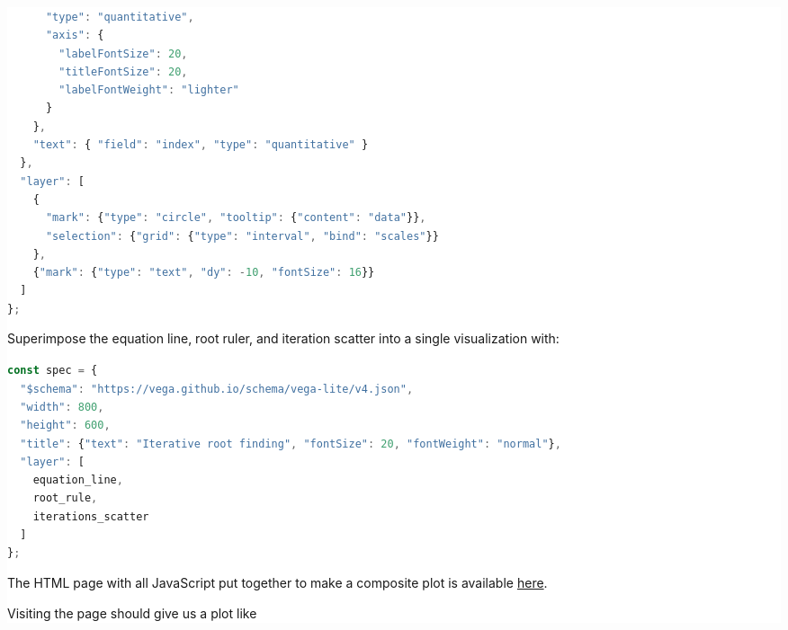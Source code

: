 ```js
      "type": "quantitative",
      "axis": {
        "labelFontSize": 20,
        "titleFontSize": 20,
        "labelFontWeight": "lighter"
      }
    },
    "text": { "field": "index", "type": "quantitative" }
  },
  "layer": [
    {
      "mark": {"type": "circle", "tooltip": {"content": "data"}},
      "selection": {"grid": {"type": "interval", "bind": "scales"}}
    },
    {"mark": {"type": "text", "dy": -10, "fontSize": 16}}
  ]
};
```

Superimpose the equation line, root ruler, and iteration scatter into a single visualization with:

```js
const spec = {
  "$schema": "https://vega.github.io/schema/vega-lite/v4.json",
  "width": 800,
  "height": 600,
  "title": {"text": "Iterative root finding", "fontSize": 20, "fontWeight": "normal"},
  "layer": [
    equation_line,
    root_rule,
    iterations_scatter
  ]
};
```

The HTML page with all JavaScript put together to make a composite plot is available [here](https://github.com/NLESC-JCER/run-cpp-on-web/blob/master/vega/app.html).

Visiting the page should give us a plot like
